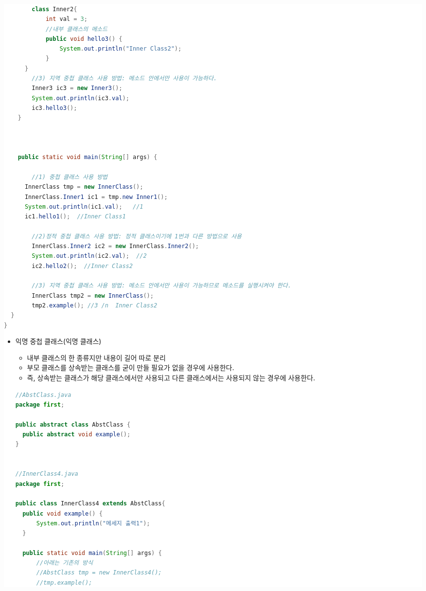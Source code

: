   ```java
          class Inner2{
              int val = 3;
              //내부 클래스의 메소드
              public void hello3() {
                  System.out.println("Inner Class2");
              }
      	}
          //3) 지역 중첩 클래스 사용 방법: 메소드 안에서만 사용이 가능하다.
          Inner3 ic3 = new Inner3();
          System.out.println(ic3.val);
          ic3.hello3();
      }
      
      
      
      public static void main(String[] args) {
          
          //1) 중첩 클래스 사용 방법
  		InnerClass tmp = new InnerClass();
  		InnerClass.Inner1 ic1 = tmp.new Inner1(); 
  		System.out.println(ic1.val);   //1
  		ic1.hello1();  //Inner Class1
          
          //2)정적 중첩 클래스 사용 방법: 정적 클래스이기에 1번과 다른 방법으로 사용
          InnerClass.Inner2 ic2 = new InnerClass.Inner2();
          System.out.println(ic2.val);  //2
          ic2.hello2();  //Inner Class2
          
          //3) 지역 중첩 클래스 사용 방법: 메소드 안에서만 사용이 가능하므로 메소드를 실행시켜야 한다.
          InnerClass tmp2 = new InnerClass();
          tmp2.example(); //3 /n  Inner Class2 
  	}
  }
  
  ```



- 익명 중첩 클래스(익명 클래스)

  - 내부 클래스의 한 종류지만 내용이 길어 따로 분리
  - 부모 클래스를 상속받는 클래스를 굳이 만들 필요가 없을 경우에 사용한다.
  - 즉, 상속받는 클래스가 해당 클래스에서만 사용되고 다른 클래스에서는 사용되지 않는 경우에 사용한다.

  ```java
  //AbstClass.java
  package first;
  
  public abstract class AbstClass {
  	public abstract void example();
  }
  
  
  //InnerClass4.java
  package first;
  
  public class InnerClass4 extends AbstClass{
  	public void example() {
  		System.out.println("메세지 출력1");
  	}
  	
  	public static void main(String[] args) {
  		//아래는 기존의 방식
  		//AbstClass tmp = new InnerClass4();
  		//tmp.example();
  ```